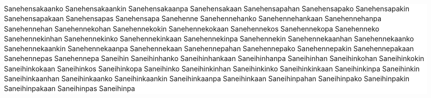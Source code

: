 Sanehensakaanko
Sanehensakaankin
Sanehensakaanpa
Sanehensakaan
Sanehensapahan
Sanehensapako
Sanehensapakin
Sanehensapakaan
Sanehensapas
Sanehensapa
Sanehenne
Sanehennehanko
Sanehennehankaan
Sanehennehanpa
Sanehennehan
Sanehennekohan
Sanehennekokin
Sanehennekokaan
Sanehennekos
Sanehennekopa
Sanehenneko
Sanehennekinhan
Sanehennekinko
Sanehennekinkaan
Sanehennekinpa
Sanehennekin
Sanehennekaanhan
Sanehennekaanko
Sanehennekaankin
Sanehennekaanpa
Sanehennekaan
Sanehennepahan
Sanehennepako
Sanehennepakin
Sanehennepakaan
Sanehennepas
Sanehennepa
Saneihin
Saneihinhanko
Saneihinhankaan
Saneihinhanpa
Saneihinhan
Saneihinkohan
Saneihinkokin
Saneihinkokaan
Saneihinkos
Saneihinkopa
Saneihinko
Saneihinkinhan
Saneihinkinko
Saneihinkinkaan
Saneihinkinpa
Saneihinkin
Saneihinkaanhan
Saneihinkaanko
Saneihinkaankin
Saneihinkaanpa
Saneihinkaan
Saneihinpahan
Saneihinpako
Saneihinpakin
Saneihinpakaan
Saneihinpas
Saneihinpa